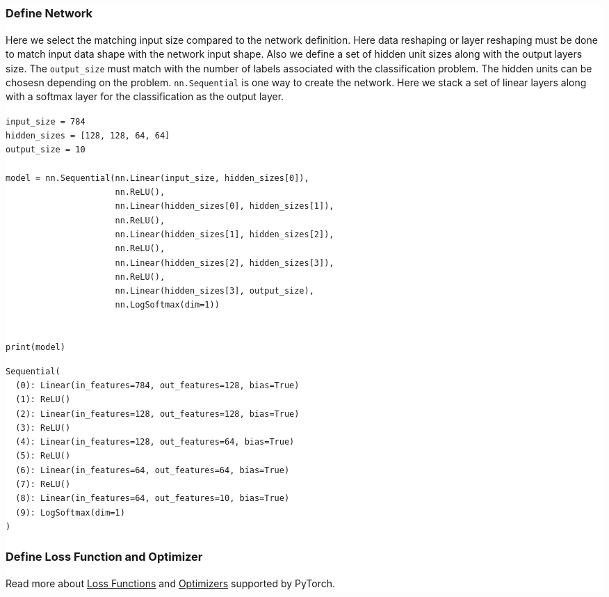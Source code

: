 
### Define Network 

Here we select the matching input size compared to the network
definition. Here data reshaping or layer reshaping must be done to match
input data shape with the network input shape. Also we define a set of
hidden unit sizes along with the output layers size. The `output_size`
must match with the number of labels associated with the classification
problem. The hidden units can be chosesn depending on the problem.
`nn.Sequential` is one way to create the network. Here we stack a set of
linear layers along with a softmax layer for the classification as the
output layer.


```
input_size = 784
hidden_sizes = [128, 128, 64, 64]
output_size = 10

model = nn.Sequential(nn.Linear(input_size, hidden_sizes[0]),
                      nn.ReLU(),
                      nn.Linear(hidden_sizes[0], hidden_sizes[1]),
                      nn.ReLU(),
                      nn.Linear(hidden_sizes[1], hidden_sizes[2]),
                      nn.ReLU(),
                      nn.Linear(hidden_sizes[2], hidden_sizes[3]),
                      nn.ReLU(),
                      nn.Linear(hidden_sizes[3], output_size),
                      nn.LogSoftmax(dim=1))

                      
print(model)
```



```
Sequential(
  (0): Linear(in_features=784, out_features=128, bias=True)
  (1): ReLU()
  (2): Linear(in_features=128, out_features=128, bias=True)
  (3): ReLU()
  (4): Linear(in_features=128, out_features=64, bias=True)
  (5): ReLU()
  (6): Linear(in_features=64, out_features=64, bias=True)
  (7): ReLU()
  (8): Linear(in_features=64, out_features=10, bias=True)
  (9): LogSoftmax(dim=1)
)
```


### Define Loss Function and Optimizer 

Read more about [Loss
Functions](https://pytorch.org/docs/stable/nn.html#loss-functions) and
[Optimizers](https://pytorch.org/docs/stable/optim.html) supported by
PyTorch.
